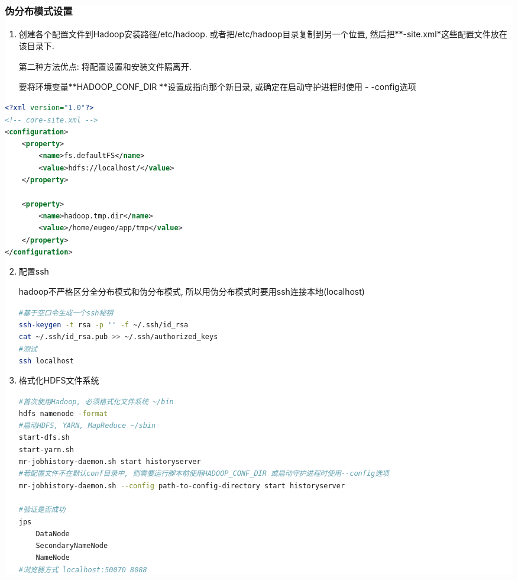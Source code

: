 

### 伪分布模式设置

1.  创建各个配置文件到Hadoop安装路径/etc/hadoop. 或者把/etc/hadoop目录复制到另一个位置, 然后把**-site.xml*这些配置文件放在该目录下.

    第二种方法优点: 将配置设置和安装文件隔离开.

    要将环境变量**HADOOP_CONF_DIR **设置成指向那个新目录, 或确定在启动守护进程时使用 - -config选项

```xml
<?xml version="1.0"?>
<!-- core-site.xml -->
<configuration>
    <property>
        <name>fs.defaultFS</name>
        <value>hdfs://localhost/</value>
    </property>
 
    <property>
        <name>hadoop.tmp.dir</name>
        <value>/home/eugeo/app/tmp</value>
    </property>
</configuration>
```

2.  配置ssh

    hadoop不严格区分全分布模式和伪分布模式, 所以用伪分布模式时要用ssh连接本地(localhost)

    ```bash
    #基于空口令生成一个ssh秘钥
    ssh-keygen -t rsa -p '' -f ~/.ssh/id_rsa
    cat ~/.ssh/id_rsa.pub >> ~/.ssh/authorized_keys
    #测试
    ssh localhost
    ```

3.  格式化HDFS文件系统

    ```bash
    #首次使用Hadoop, 必须格式化文件系统 ~/bin
    hdfs namenode -format
    #启动HDFS, YARN, MapReduce ~/sbin
    start-dfs.sh
    start-yarn.sh
    mr-jobhistory-daemon.sh start historyserver
    #若配置文件不在默认conf目录中, 则需要运行脚本前使用HADOOP_CONF_DIR 或启动守护进程时使用--config选项
    mr-jobhistory-daemon.sh --config path-to-config-directory start historyserver
    
    #验证是否成功
    jps
    	DataNode
    	SecondaryNameNode
    	NameNode
    #浏览器方式 localhost:50070 8088
    ```
